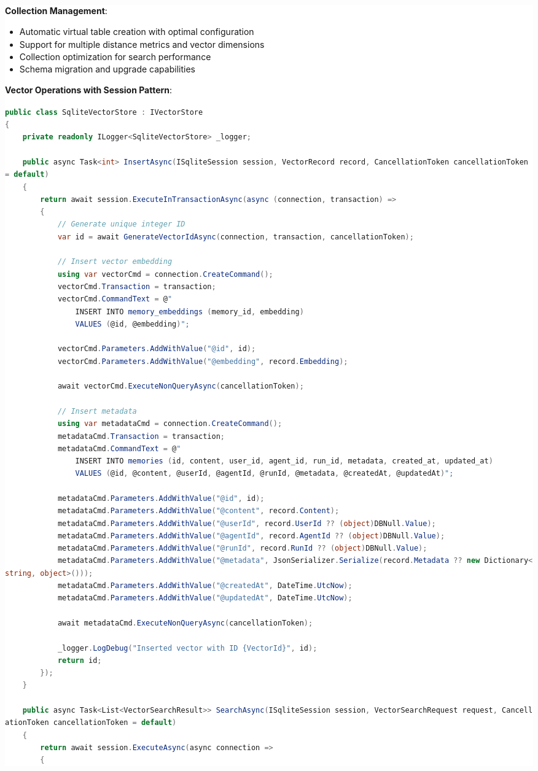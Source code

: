 **Collection Management**:
- Automatic virtual table creation with optimal configuration
- Support for multiple distance metrics and vector dimensions
- Collection optimization for search performance
- Schema migration and upgrade capabilities

**Vector Operations with Session Pattern**:
```csharp
public class SqliteVectorStore : IVectorStore
{
    private readonly ILogger<SqliteVectorStore> _logger;

    public async Task<int> InsertAsync(ISqliteSession session, VectorRecord record, CancellationToken cancellationToken = default)
    {
        return await session.ExecuteInTransactionAsync(async (connection, transaction) =>
        {
            // Generate unique integer ID
            var id = await GenerateVectorIdAsync(connection, transaction, cancellationToken);
            
            // Insert vector embedding
            using var vectorCmd = connection.CreateCommand();
            vectorCmd.Transaction = transaction;
            vectorCmd.CommandText = @"
                INSERT INTO memory_embeddings (memory_id, embedding)
                VALUES (@id, @embedding)";
            
            vectorCmd.Parameters.AddWithValue("@id", id);
            vectorCmd.Parameters.AddWithValue("@embedding", record.Embedding);
            
            await vectorCmd.ExecuteNonQueryAsync(cancellationToken);
            
            // Insert metadata
            using var metadataCmd = connection.CreateCommand();
            metadataCmd.Transaction = transaction;
            metadataCmd.CommandText = @"
                INSERT INTO memories (id, content, user_id, agent_id, run_id, metadata, created_at, updated_at)
                VALUES (@id, @content, @userId, @agentId, @runId, @metadata, @createdAt, @updatedAt)";
            
            metadataCmd.Parameters.AddWithValue("@id", id);
            metadataCmd.Parameters.AddWithValue("@content", record.Content);
            metadataCmd.Parameters.AddWithValue("@userId", record.UserId ?? (object)DBNull.Value);
            metadataCmd.Parameters.AddWithValue("@agentId", record.AgentId ?? (object)DBNull.Value);
            metadataCmd.Parameters.AddWithValue("@runId", record.RunId ?? (object)DBNull.Value);
            metadataCmd.Parameters.AddWithValue("@metadata", JsonSerializer.Serialize(record.Metadata ?? new Dictionary<string, object>()));
            metadataCmd.Parameters.AddWithValue("@createdAt", DateTime.UtcNow);
            metadataCmd.Parameters.AddWithValue("@updatedAt", DateTime.UtcNow);
            
            await metadataCmd.ExecuteNonQueryAsync(cancellationToken);
            
            _logger.LogDebug("Inserted vector with ID {VectorId}", id);
            return id;
        });
    }

    public async Task<List<VectorSearchResult>> SearchAsync(ISqliteSession session, VectorSearchRequest request, CancellationToken cancellationToken = default)
    {
        return await session.ExecuteAsync(async connection =>
        {
```